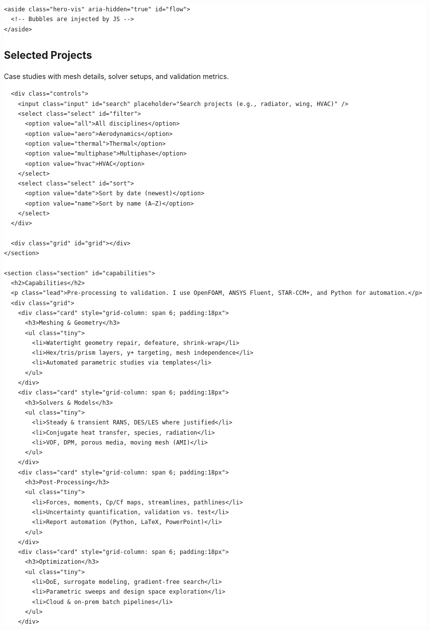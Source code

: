     <aside class="hero-vis" aria-hidden="true" id="flow">
      <!-- Bubbles are injected by JS -->
    </aside>
  </header>

  <main class="container">
    <section class="section" id="projects">
      <h2>Selected Projects</h2>
      <p class="lead">Case studies with mesh details, solver setups, and validation metrics.</p>

      <div class="controls">
        <input class="input" id="search" placeholder="Search projects (e.g., radiator, wing, HVAC)" />
        <select class="select" id="filter">
          <option value="all">All disciplines</option>
          <option value="aero">Aerodynamics</option>
          <option value="thermal">Thermal</option>
          <option value="multiphase">Multiphase</option>
          <option value="hvac">HVAC</option>
        </select>
        <select class="select" id="sort">
          <option value="date">Sort by date (newest)</option>
          <option value="name">Sort by name (A–Z)</option>
        </select>
      </div>

      <div class="grid" id="grid"></div>
    </section>

    <section class="section" id="capabilities">
      <h2>Capabilities</h2>
      <p class="lead">Pre‑processing to validation. I use OpenFOAM, ANSYS Fluent, STAR‑CCM+, and Python for automation.</p>
      <div class="grid">
        <div class="card" style="grid-column: span 6; padding:18px">
          <h3>Meshing & Geometry</h3>
          <ul class="tiny">
            <li>Watertight geometry repair, defeature, shrink‑wrap</li>
            <li>Hex/tris/prism layers, y+ targeting, mesh independence</li>
            <li>Automated parametric studies via templates</li>
          </ul>
        </div>
        <div class="card" style="grid-column: span 6; padding:18px">
          <h3>Solvers & Models</h3>
          <ul class="tiny">
            <li>Steady & transient RANS, DES/LES where justified</li>
            <li>Conjugate heat transfer, species, radiation</li>
            <li>VOF, DPM, porous media, moving mesh (AMI)</li>
          </ul>
        </div>
        <div class="card" style="grid-column: span 6; padding:18px">
          <h3>Post‑Processing</h3>
          <ul class="tiny">
            <li>Forces, moments, Cp/Cf maps, streamlines, pathlines</li>
            <li>Uncertainty quantification, validation vs. test</li>
            <li>Report automation (Python, LaTeX, PowerPoint)</li>
          </ul>
        </div>
        <div class="card" style="grid-column: span 6; padding:18px">
          <h3>Optimization</h3>
          <ul class="tiny">
            <li>DoE, surrogate modeling, gradient‑free search</li>
            <li>Parametric sweeps and design space exploration</li>
            <li>Cloud & on‑prem batch pipelines</li>
          </ul>
        </div>